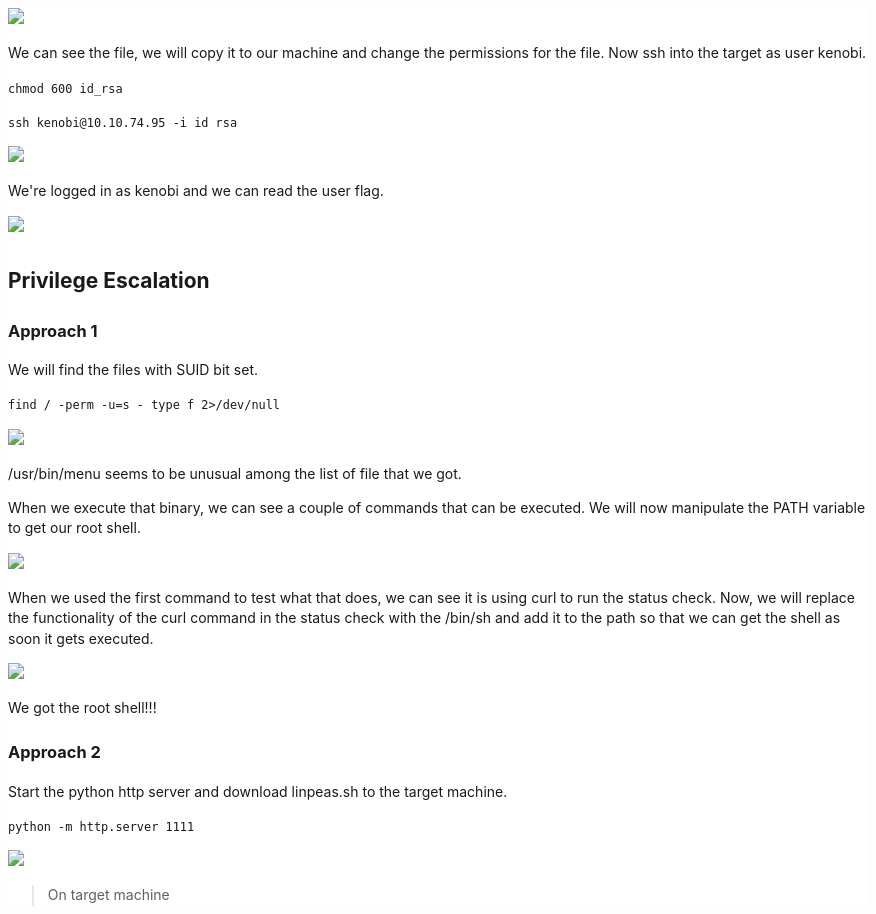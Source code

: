 <img src="images/03.Kenobi/12.png" height="700">

We can see the file, we will copy it to our machine and change the permissions for the file. Now ssh into the target as user kenobi.

```
chmod 600 id_rsa
```
```
ssh kenobi@10.10.74.95 -i id rsa
```

<img src="images/03.Kenobi/13.png" height="700">

We're logged in as kenobi and we can read the user flag.

<img src="images/03.Kenobi/14.png" height="200">

## Privilege Escalation

### Approach 1

We will find the files with SUID bit set.

```
find / -perm -u=s - type f 2>/dev/null
```

<img src="images/03.Kenobi/15.png" height="500">

/usr/bin/menu seems to be unusual among the list of file that we got.

When we execute that binary, we can see a couple of commands that can be executed. We will now manipulate the PATH variable to get our root shell.

<img src="images/03.Kenobi/16.png" height="300">

When we used the first command to test what that does, we can see it is using curl to run the status check. Now, we will replace the functionality of the curl command in the status check with the /bin/sh and add it to the path so that we can get the shell as soon it gets executed.

<img src="images/03.Kenobi/17.png" height="400">

We got the root shell!!!

### Approach 2

Start the python http server and download linpeas.sh to the target machine.

```
python -m http.server 1111
```
<img src="images/03.Kenobi/18.png" height="200">

> On target machine
